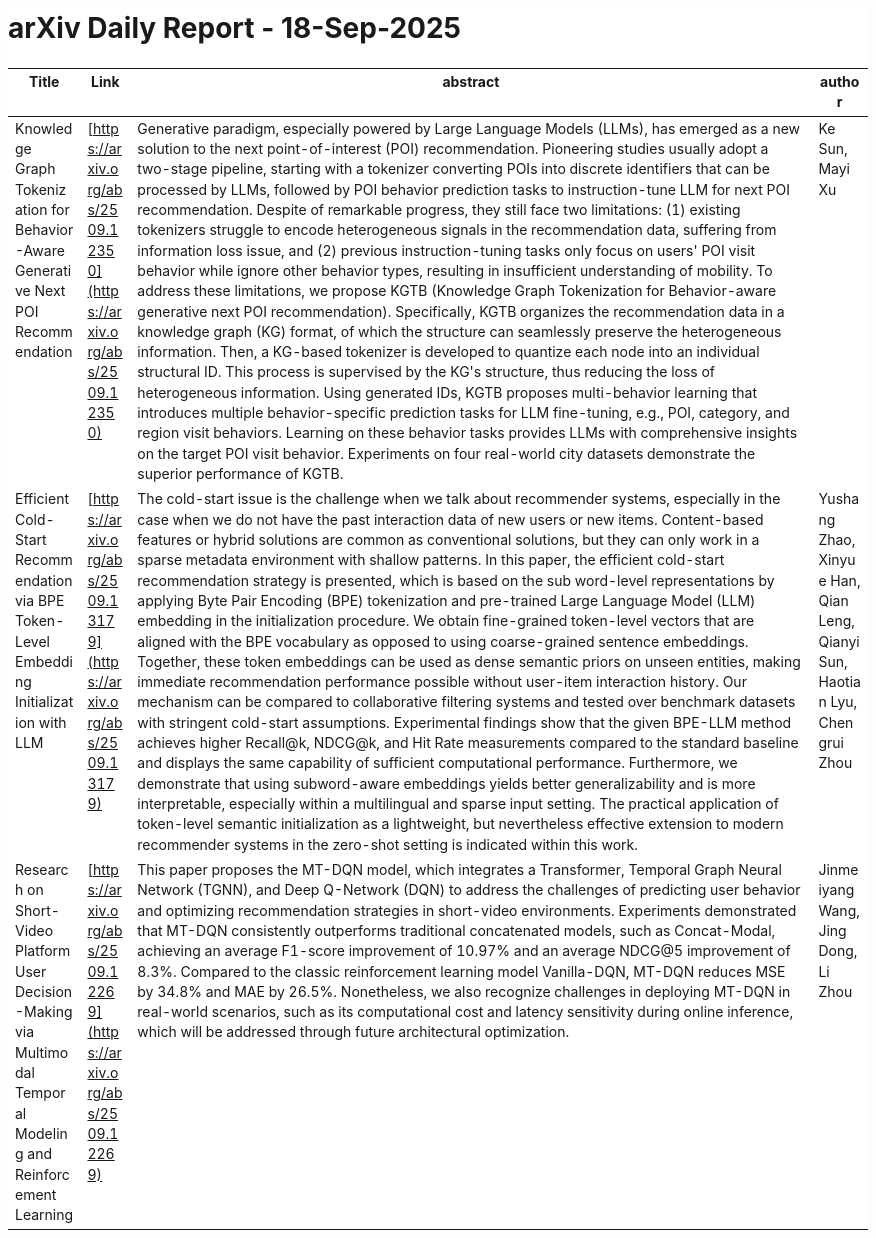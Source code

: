 # arXiv Daily Report - 18-Sep-2025

| Title | Link | abstract | author |
| --- | --- | --- | --- |
| Knowledge Graph Tokenization for Behavior-Aware Generative Next POI Recommendation | [https://arxiv.org/abs/2509.12350](https://arxiv.org/abs/2509.12350) | Generative paradigm, especially powered by Large Language Models (LLMs), has emerged as a new solution to the next point-of-interest (POI) recommendation. Pioneering studies usually adopt a two-stage pipeline, starting with a tokenizer converting POIs into discrete identifiers that can be processed by LLMs, followed by POI behavior prediction tasks to instruction-tune LLM for next POI recommendation. Despite of remarkable progress, they still face two limitations: (1) existing tokenizers struggle to encode heterogeneous signals in the recommendation data, suffering from information loss issue, and (2) previous instruction-tuning tasks only focus on users' POI visit behavior while ignore other behavior types, resulting in insufficient understanding of mobility. To address these limitations, we propose KGTB (Knowledge Graph Tokenization for Behavior-aware generative next POI recommendation). Specifically, KGTB organizes the recommendation data in a knowledge graph (KG) format, of which the structure can seamlessly preserve the heterogeneous information. Then, a KG-based tokenizer is developed to quantize each node into an individual structural ID. This process is supervised by the KG's structure, thus reducing the loss of heterogeneous information. Using generated IDs, KGTB proposes multi-behavior learning that introduces multiple behavior-specific prediction tasks for LLM fine-tuning, e.g., POI, category, and region visit behaviors. Learning on these behavior tasks provides LLMs with comprehensive insights on the target POI visit behavior. Experiments on four real-world city datasets demonstrate the superior performance of KGTB. | Ke Sun, Mayi Xu |
| Efficient Cold-Start Recommendation via BPE Token-Level Embedding Initialization with LLM | [https://arxiv.org/abs/2509.13179](https://arxiv.org/abs/2509.13179) | The cold-start issue is the challenge when we talk about recommender systems, especially in the case when we do not have the past interaction data of new users or new items. Content-based features or hybrid solutions are common as conventional solutions, but they can only work in a sparse metadata environment with shallow patterns. In this paper, the efficient cold-start recommendation strategy is presented, which is based on the sub word-level representations by applying Byte Pair Encoding (BPE) tokenization and pre-trained Large Language Model (LLM) embedding in the initialization procedure. We obtain fine-grained token-level vectors that are aligned with the BPE vocabulary as opposed to using coarse-grained sentence embeddings. Together, these token embeddings can be used as dense semantic priors on unseen entities, making immediate recommendation performance possible without user-item interaction history. Our mechanism can be compared to collaborative filtering systems and tested over benchmark datasets with stringent cold-start assumptions. Experimental findings show that the given BPE-LLM method achieves higher Recall@k, NDCG@k, and Hit Rate measurements compared to the standard baseline and displays the same capability of sufficient computational performance. Furthermore, we demonstrate that using subword-aware embeddings yields better generalizability and is more interpretable, especially within a multilingual and sparse input setting. The practical application of token-level semantic initialization as a lightweight, but nevertheless effective extension to modern recommender systems in the zero-shot setting is indicated within this work. | Yushang Zhao, Xinyue Han, Qian Leng, Qianyi Sun, Haotian Lyu, Chengrui Zhou |
| Research on Short-Video Platform User Decision-Making via Multimodal Temporal Modeling and Reinforcement Learning | [https://arxiv.org/abs/2509.12269](https://arxiv.org/abs/2509.12269) | This paper proposes the MT-DQN model, which integrates a Transformer, Temporal Graph Neural Network (TGNN), and Deep Q-Network (DQN) to address the challenges of predicting user behavior and optimizing recommendation strategies in short-video environments. Experiments demonstrated that MT-DQN consistently outperforms traditional concatenated models, such as Concat-Modal, achieving an average F1-score improvement of 10.97% and an average NDCG@5 improvement of 8.3%. Compared to the classic reinforcement learning model Vanilla-DQN, MT-DQN reduces MSE by 34.8% and MAE by 26.5%. Nonetheless, we also recognize challenges in deploying MT-DQN in real-world scenarios, such as its computational cost and latency sensitivity during online inference, which will be addressed through future architectural optimization. | Jinmeiyang Wang, Jing Dong, Li Zhou |